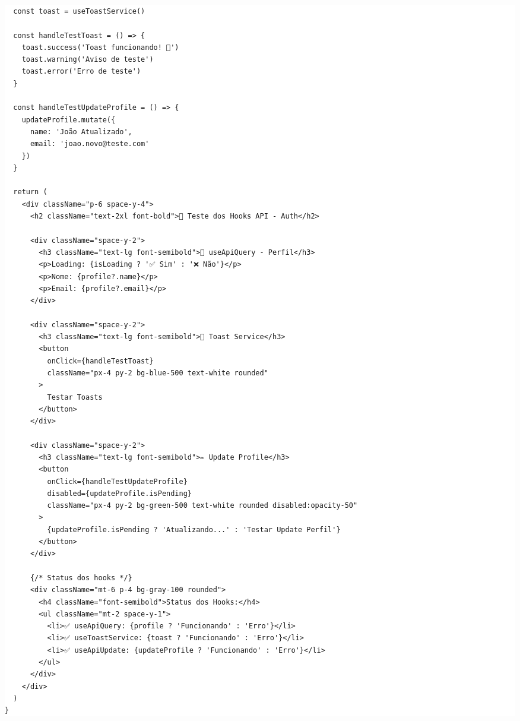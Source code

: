 ```tsx
  const toast = useToastService()

  const handleTestToast = () => {
    toast.success('Toast funcionando! 🎉')
    toast.warning('Aviso de teste')
    toast.error('Erro de teste')
  }

  const handleTestUpdateProfile = () => {
    updateProfile.mutate({
      name: 'João Atualizado',
      email: 'joao.novo@teste.com'
    })
  }

  return (
    <div className="p-6 space-y-4">
      <h2 className="text-2xl font-bold">🧪 Teste dos Hooks API - Auth</h2>
      
      <div className="space-y-2">
        <h3 className="text-lg font-semibold">👤 useApiQuery - Perfil</h3>
        <p>Loading: {isLoading ? '✅ Sim' : '❌ Não'}</p>
        <p>Nome: {profile?.name}</p>
        <p>Email: {profile?.email}</p>
      </div>

      <div className="space-y-2">
        <h3 className="text-lg font-semibold">🎨 Toast Service</h3>
        <button 
          onClick={handleTestToast}
          className="px-4 py-2 bg-blue-500 text-white rounded"
        >
          Testar Toasts
        </button>
      </div>

      <div className="space-y-2">
        <h3 className="text-lg font-semibold">✏️ Update Profile</h3>
        <button 
          onClick={handleTestUpdateProfile}
          disabled={updateProfile.isPending}
          className="px-4 py-2 bg-green-500 text-white rounded disabled:opacity-50"
        >
          {updateProfile.isPending ? 'Atualizando...' : 'Testar Update Perfil'}
        </button>
      </div>

      {/* Status dos hooks */}
      <div className="mt-6 p-4 bg-gray-100 rounded">
        <h4 className="font-semibold">Status dos Hooks:</h4>
        <ul className="mt-2 space-y-1">
          <li>✅ useApiQuery: {profile ? 'Funcionando' : 'Erro'}</li>
          <li>✅ useToastService: {toast ? 'Funcionando' : 'Erro'}</li>
          <li>✅ useApiUpdate: {updateProfile ? 'Funcionando' : 'Erro'}</li>
        </ul>
      </div>
    </div>
  )
}
```
